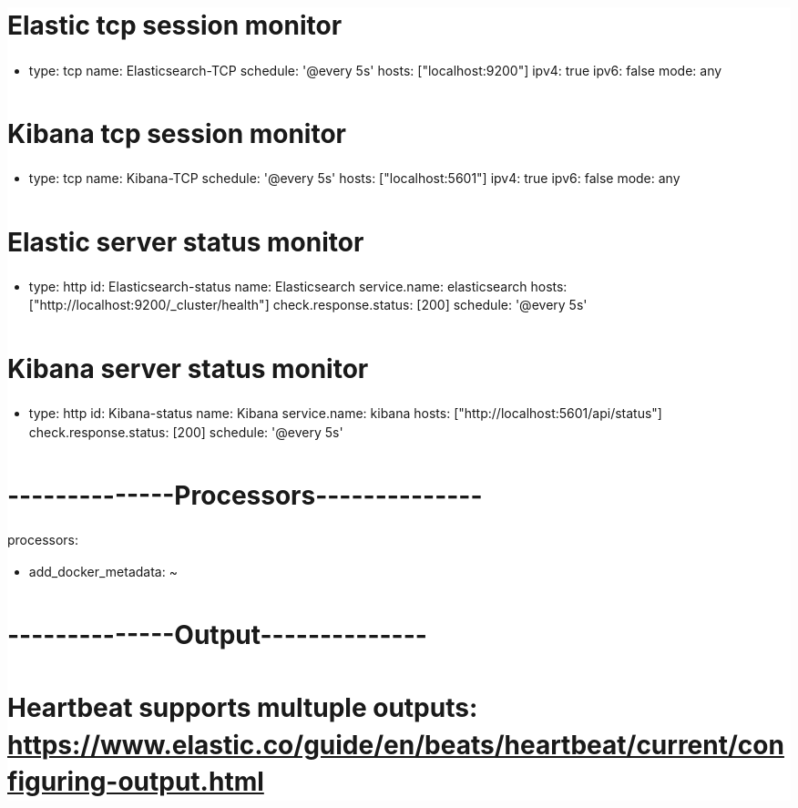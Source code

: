 # Elastic tcp session monitor
- type: tcp
  name: Elasticsearch-TCP
  schedule: '@every 5s'
  hosts: ["localhost:9200"]
  ipv4: true
  ipv6: false
  mode: any

# Kibana tcp session monitor
- type: tcp
  name: Kibana-TCP
  schedule: '@every 5s'
  hosts: ["localhost:5601"]
  ipv4: true
  ipv6: false
  mode: any

# Elastic server status monitor
- type: http
  id: Elasticsearch-status
  name: Elasticsearch
  service.name: elasticsearch
  hosts: ["http://localhost:9200/_cluster/health"]
  check.response.status: [200]
  schedule: '@every 5s'

# Kibana server status monitor
- type: http
  id: Kibana-status
  name: Kibana
  service.name: kibana
  hosts: ["http://localhost:5601/api/status"]
  check.response.status: [200]
  schedule: '@every 5s'

# --------------Processors--------------
processors:
- add_docker_metadata: ~

# --------------Output--------------
# Heartbeat supports multuple outputs: https://www.elastic.co/guide/en/beats/heartbeat/current/configuring-output.html
